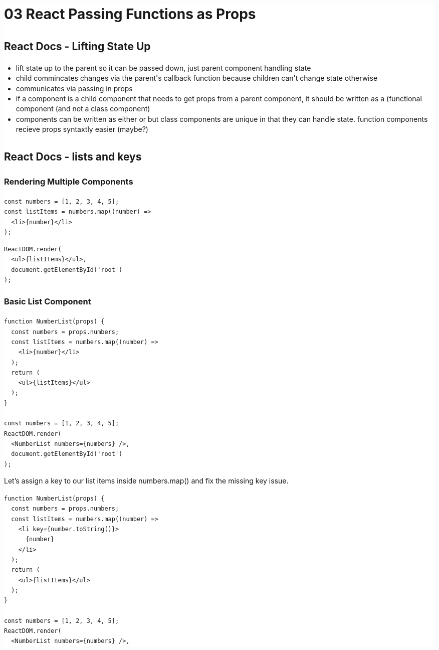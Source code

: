 # 03 React Passing Functions as Props

## React Docs - Lifting State Up
- lift state up to the parent so it can be passed down, just parent component handling state
- child commincates changes via the parent's callback function because children can't change state otherwise
- communicates via passing in props
- if a component is a child component that needs to get props from a parent component, it should be written as a (functional component (and not a class component)
- components can be written as either or but class components are unique in that they can handle state. function components recieve props syntaxtly easier (maybe?)

## React Docs - lists and keys
### Rendering Multiple Components
```
const numbers = [1, 2, 3, 4, 5];
const listItems = numbers.map((number) =>
  <li>{number}</li>
);
```
```
ReactDOM.render(
  <ul>{listItems}</ul>,
  document.getElementById('root')
);
```
### Basic List Component
```
function NumberList(props) {
  const numbers = props.numbers;
  const listItems = numbers.map((number) =>
    <li>{number}</li>
  );
  return (
    <ul>{listItems}</ul>
  );
}

const numbers = [1, 2, 3, 4, 5];
ReactDOM.render(
  <NumberList numbers={numbers} />,
  document.getElementById('root')
);
```
Let’s assign a key to our list items inside numbers.map() and fix the missing key issue.
```
function NumberList(props) {
  const numbers = props.numbers;
  const listItems = numbers.map((number) =>
    <li key={number.toString()}>
      {number}
    </li>
  );
  return (
    <ul>{listItems}</ul>
  );
}

const numbers = [1, 2, 3, 4, 5];
ReactDOM.render(
  <NumberList numbers={numbers} />,
```